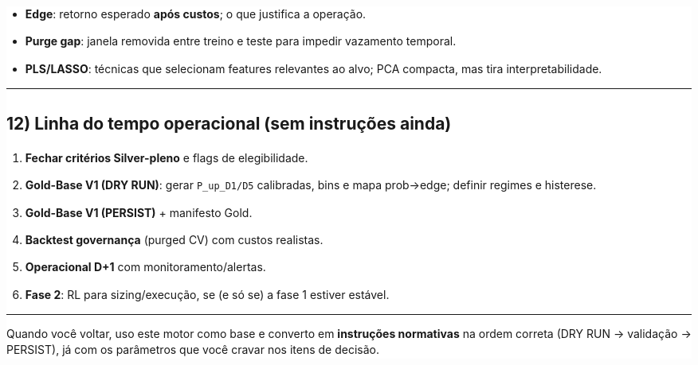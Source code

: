 - **Edge**: retorno esperado **após custos**; o que justifica a operação.
    
- **Purge gap**: janela removida entre treino e teste para impedir vazamento temporal.
    
- **PLS/LASSO**: técnicas que selecionam features relevantes ao alvo; PCA compacta, mas tira interpretabilidade.
    

---

## 12) Linha do tempo operacional (sem instruções ainda)

1. **Fechar critérios Silver-pleno** e flags de elegibilidade.
    
2. **Gold-Base V1 (DRY RUN)**: gerar `P_up_D1/D5` calibradas, bins e mapa prob→edge; definir regimes e histerese.
    
3. **Gold-Base V1 (PERSIST)** + manifesto Gold.
    
4. **Backtest governança** (purged CV) com custos realistas.
    
5. **Operacional D+1** com monitoramento/alertas.
    
6. **Fase 2**: RL para sizing/execução, se (e só se) a fase 1 estiver estável.
    

---

Quando você voltar, uso este motor como base e converto em **instruções normativas** na ordem correta (DRY RUN → validação → PERSIST), já com os parâmetros que você cravar nos itens de decisão.